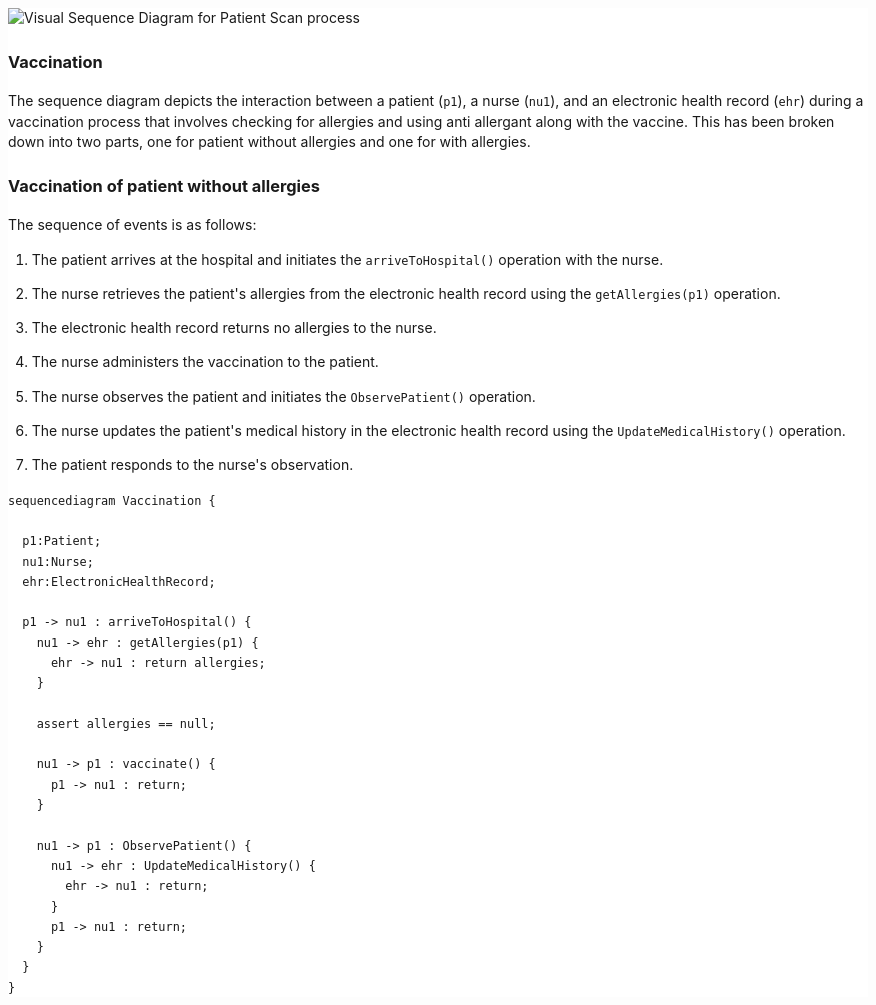 
![Visual Sequence Diagram for Patient Scan process](\his\Pics\SD1.png "Sequence Diagram")

### Vaccination

The sequence diagram depicts the interaction between a patient (`p1`), a nurse (`nu1`), and an electronic health record (`ehr`) during a vaccination process that involves checking for allergies and using anti allergant along with the vaccine. This has been broken down into two parts, one for patient without allergies and one for with allergies.

### Vaccination of patient without allergies

The sequence of events is as follows:

1.  The patient arrives at the hospital and initiates the `arriveToHospital()` operation with the nurse.

2.  The nurse retrieves the patient's allergies from the electronic health record using the `getAllergies(p1)` operation.

3.  The electronic health record returns no allergies to the nurse.

4.  The nurse administers the vaccination to the patient.

5.  The nurse observes the patient and initiates the `ObservePatient()` operation.

6.  The nurse updates the patient's medical history in the electronic health record using the `UpdateMedicalHistory()` operation.

7.  The patient responds to the nurse's observation.

```
sequencediagram Vaccination {

  p1:Patient;
  nu1:Nurse;
  ehr:ElectronicHealthRecord;

  p1 -> nu1 : arriveToHospital() {
    nu1 -> ehr : getAllergies(p1) {
      ehr -> nu1 : return allergies;
    }

    assert allergies == null;

    nu1 -> p1 : vaccinate() {
      p1 -> nu1 : return;
    }

    nu1 -> p1 : ObservePatient() {
      nu1 -> ehr : UpdateMedicalHistory() {
        ehr -> nu1 : return;
      }
      p1 -> nu1 : return;
    }
  }
}
```
